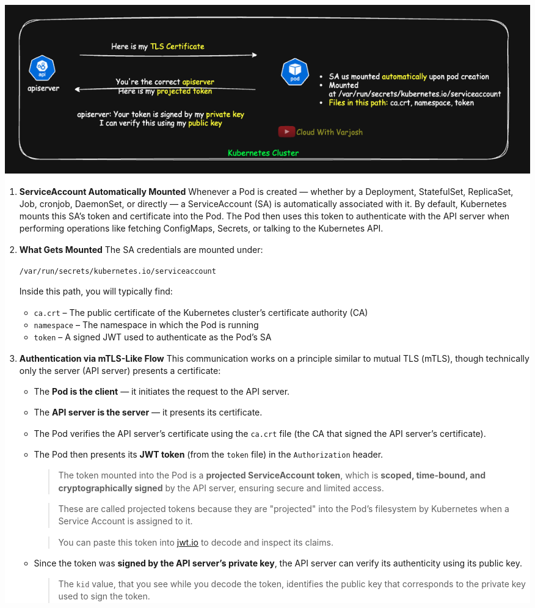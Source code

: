 ![Alt text](/images/37d.png)

1. **ServiceAccount Automatically Mounted**
   Whenever a Pod is created — whether by a Deployment, StatefulSet, ReplicaSet, Job, cronjob, DaemonSet, or directly — a ServiceAccount (SA) is automatically associated with it.
   By default, Kubernetes mounts this SA’s token and certificate into the Pod. The Pod then uses this token to authenticate with the API server when performing operations like fetching ConfigMaps, Secrets, or talking to the Kubernetes API.

2. **What Gets Mounted**
   The SA credentials are mounted under:

   ```
   /var/run/secrets/kubernetes.io/serviceaccount
   ```

   Inside this path, you will typically find:

   * `ca.crt` – The public certificate of the Kubernetes cluster’s certificate authority (CA)
   * `namespace` – The namespace in which the Pod is running
   * `token` – A signed JWT used to authenticate as the Pod’s SA

3. **Authentication via mTLS-Like Flow**
   This communication works on a principle similar to mutual TLS (mTLS), though technically only the server (API server) presents a certificate:

   * The **Pod is the client** — it initiates the request to the API server.
   * The **API server is the server** — it presents its certificate.
   * The Pod verifies the API server’s certificate using the `ca.crt` file (the CA that signed the API server’s certificate).
   * The Pod then presents its **JWT token** (from the `token` file) in the `Authorization` header.
     > The token mounted into the Pod is a **projected ServiceAccount token**, which is **scoped, time-bound, and cryptographically signed** by the API server, ensuring secure and limited access.

     > These are called projected tokens because they are "projected" into the Pod’s filesystem by Kubernetes when a Service Account is assigned to it.

     >You can paste this token into [jwt.io](https://jwt.io/) to decode and inspect its claims.
   * Since the token was **signed by the API server’s private key**, the API server can verify its authenticity using its public key.
      > The `kid` value, that you see while you decode the token, identifies the public key that corresponds to the private key used to sign the token.
